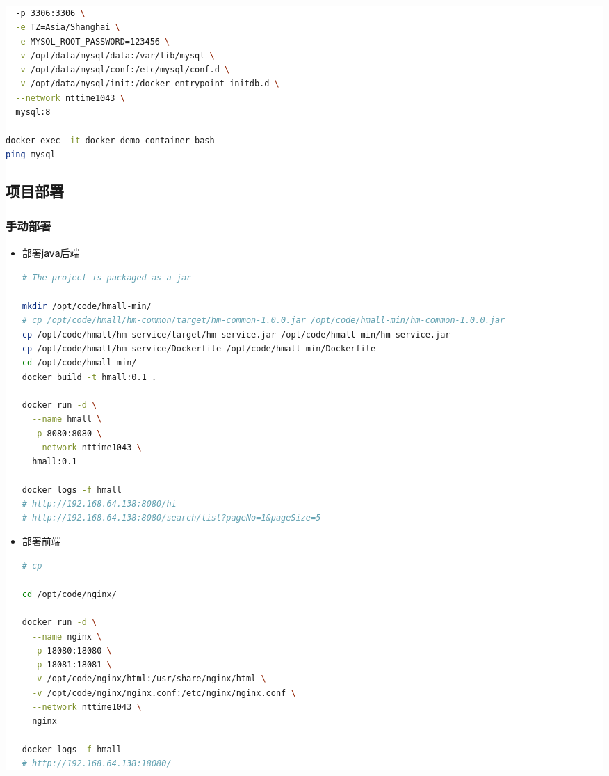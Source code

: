   ```bash
    -p 3306:3306 \
    -e TZ=Asia/Shanghai \
    -e MYSQL_ROOT_PASSWORD=123456 \
    -v /opt/data/mysql/data:/var/lib/mysql \
    -v /opt/data/mysql/conf:/etc/mysql/conf.d \
    -v /opt/data/mysql/init:/docker-entrypoint-initdb.d \
    --network nttime1043 \
    mysql:8
  
  docker exec -it docker-demo-container bash
  ping mysql
  
  ```

  



## 项目部署

### 手动部署

- 部署java后端

  ```bash
  # The project is packaged as a jar
  
  mkdir /opt/code/hmall-min/
  # cp /opt/code/hmall/hm-common/target/hm-common-1.0.0.jar /opt/code/hmall-min/hm-common-1.0.0.jar
  cp /opt/code/hmall/hm-service/target/hm-service.jar /opt/code/hmall-min/hm-service.jar
  cp /opt/code/hmall/hm-service/Dockerfile /opt/code/hmall-min/Dockerfile
  cd /opt/code/hmall-min/
  docker build -t hmall:0.1 .
  
  docker run -d \
    --name hmall \
    -p 8080:8080 \
    --network nttime1043 \
    hmall:0.1
  
  docker logs -f hmall 
  # http://192.168.64.138:8080/hi
  # http://192.168.64.138:8080/search/list?pageNo=1&pageSize=5
  
  ```

- 部署前端

  ```bash
  # cp
  
  cd /opt/code/nginx/
  
  docker run -d \
    --name nginx \
    -p 18080:18080 \
    -p 18081:18081 \
    -v /opt/code/nginx/html:/usr/share/nginx/html \
    -v /opt/code/nginx/nginx.conf:/etc/nginx/nginx.conf \
    --network nttime1043 \
    nginx
  
  docker logs -f hmall 
  # http://192.168.64.138:18080/
  
  ```
